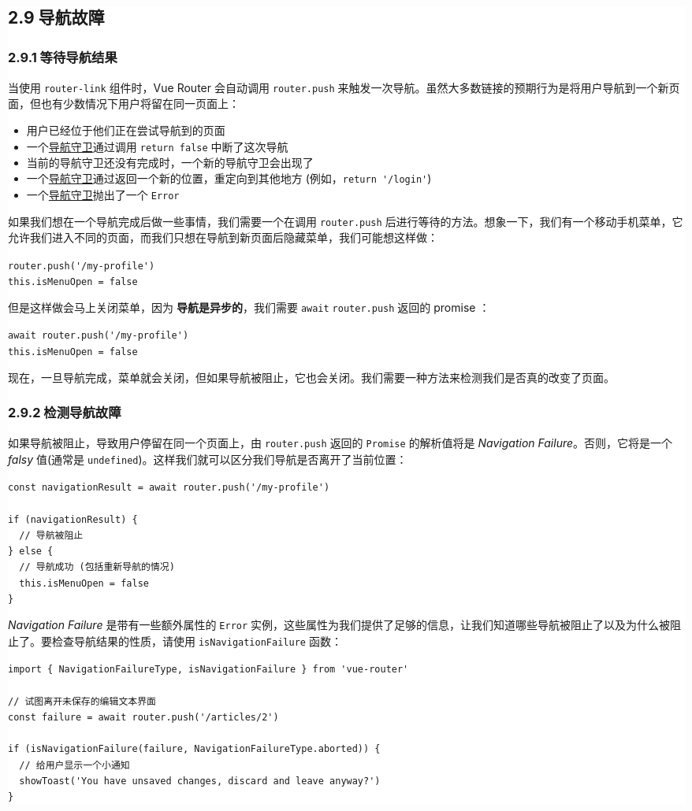 

## 2.9 导航故障

### 2.9.1 等待导航结果

当使用 `router-link` 组件时，Vue Router 会自动调用 `router.push` 来触发一次导航。虽然大多数链接的预期行为是将用户导航到一个新页面，但也有少数情况下用户将留在同一页面上：

- 用户已经位于他们正在尝试导航到的页面
- 一个[导航守卫](https://next.router.vuejs.org/zh/guide/advanced/navigation-guards.html)通过调用 `return false` 中断了这次导航
- 当前的导航守卫还没有完成时，一个新的导航守卫会出现了
- 一个[导航守卫](https://next.router.vuejs.org/zh/guide/advanced/navigation-guards.html)通过返回一个新的位置，重定向到其他地方 (例如，`return '/login'`)
- 一个[导航守卫](https://next.router.vuejs.org/zh/guide/advanced/navigation-guards.html)抛出了一个 `Error`

如果我们想在一个导航完成后做一些事情，我们需要一个在调用 `router.push` 后进行等待的方法。想象一下，我们有一个移动手机菜单，它允许我们进入不同的页面，而我们只想在导航到新页面后隐藏菜单，我们可能想这样做：

```
router.push('/my-profile')
this.isMenuOpen = false
```

但是这样做会马上关闭菜单，因为 **导航是异步的**，我们需要 `await` `router.push` 返回的 promise ：

```
await router.push('/my-profile')
this.isMenuOpen = false
```

现在，一旦导航完成，菜单就会关闭，但如果导航被阻止，它也会关闭。我们需要一种方法来检测我们是否真的改变了页面。

### 2.9.2 检测导航故障

如果导航被阻止，导致用户停留在同一个页面上，由 `router.push` 返回的 `Promise` 的解析值将是 *Navigation Failure*。否则，它将是一个 *falsy* 值(通常是 `undefined`)。这样我们就可以区分我们导航是否离开了当前位置：

```
const navigationResult = await router.push('/my-profile')

if (navigationResult) {
  // 导航被阻止
} else {
  // 导航成功 (包括重新导航的情况)
  this.isMenuOpen = false
}
```

*Navigation Failure* 是带有一些额外属性的 `Error` 实例，这些属性为我们提供了足够的信息，让我们知道哪些导航被阻止了以及为什么被阻止了。要检查导航结果的性质，请使用 `isNavigationFailure` 函数：

```
import { NavigationFailureType, isNavigationFailure } from 'vue-router'

// 试图离开未保存的编辑文本界面
const failure = await router.push('/articles/2')

if (isNavigationFailure(failure, NavigationFailureType.aborted)) {
  // 给用户显示一个小通知
  showToast('You have unsaved changes, discard and leave anyway?')
}
```
